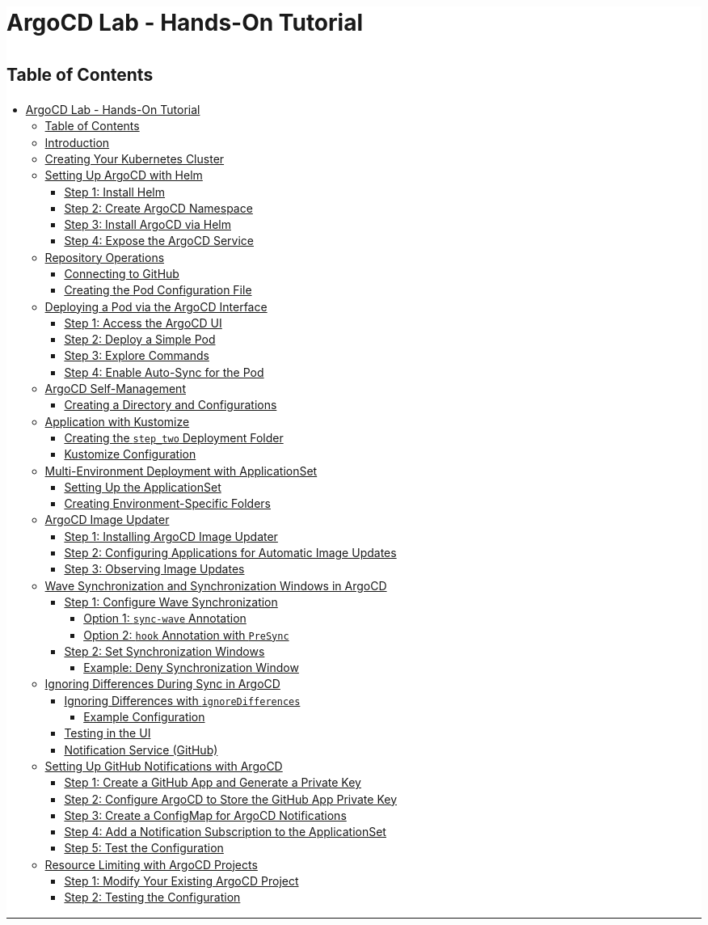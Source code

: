 # ArgoCD Lab - Hands-On Tutorial

## Table of Contents

- [ArgoCD Lab - Hands-On Tutorial](#argocd-lab---hands-on-tutorial)
  - [Table of Contents](#table-of-contents)
  - [Introduction](#introduction)
  - [Creating Your Kubernetes Cluster](#creating-your-kubernetes-cluster)
  - [Setting Up ArgoCD with Helm](#setting-up-argocd-with-helm)
    - [Step 1: Install Helm](#step-1-install-helm)
    - [Step 2: Create ArgoCD Namespace](#step-2-create-argocd-namespace)
    - [Step 3: Install ArgoCD via Helm](#step-3-install-argocd-via-helm)
    - [Step 4: Expose the ArgoCD Service](#step-4-expose-the-argocd-service)
  - [Repository Operations](#repository-operations)
    - [Connecting to GitHub](#connecting-to-github)
    - [Creating the Pod Configuration File](#creating-the-pod-configuration-file)
  - [Deploying a Pod via the ArgoCD Interface](#deploying-a-pod-via-the-argocd-interface)
    - [Step 1: Access the ArgoCD UI](#step-1-access-the-argocd-ui)
    - [Step 2: Deploy a Simple Pod](#step-2-deploy-a-simple-pod)
    - [Step 3: Explore Commands](#step-3-explore-commands)
    - [Step 4: Enable Auto-Sync for the Pod](#step-4-enable-auto-sync-for-the-pod)
  - [ArgoCD Self-Management](#argocd-self-management)
    - [Creating a Directory and Configurations](#creating-a-directory-and-configurations)
  - [Application with Kustomize](#application-with-kustomize)
    - [Creating the `step_two` Deployment Folder](#creating-the-step_two-deployment-folder)
    - [Kustomize Configuration](#kustomize-configuration)
  - [Multi-Environment Deployment with ApplicationSet](#multi-environment-deployment-with-applicationset)
    - [Setting Up the ApplicationSet](#setting-up-the-applicationset)
    - [Creating Environment-Specific Folders](#creating-environment-specific-folders)
  - [ArgoCD Image Updater](#argocd-image-updater)
    - [Step 1: Installing ArgoCD Image Updater](#step-1-installing-argocd-image-updater)
    - [Step 2: Configuring Applications for Automatic Image Updates](#step-2-configuring-applications-for-automatic-image-updates)
    - [Step 3: Observing Image Updates](#step-3-observing-image-updates)
  - [Wave Synchronization and Synchronization Windows in ArgoCD](#wave-synchronization-and-synchronization-windows-in-argocd)
    - [Step 1: Configure Wave Synchronization](#step-1-configure-wave-synchronization)
      - [Option 1: `sync-wave` Annotation](#option-1-sync-wave-annotation)
      - [Option 2: `hook` Annotation with `PreSync`](#option-2-hook-annotation-with-presync)
    - [Step 2: Set Synchronization Windows](#step-2-set-synchronization-windows)
      - [Example: Deny Synchronization Window](#example-deny-synchronization-window)
  - [Ignoring Differences During Sync in ArgoCD](#ignoring-differences-during-sync-in-argocd)
    - [Ignoring Differences with `ignoreDifferences`](#ignoring-differences-with-ignoredifferences)
      - [Example Configuration](#example-configuration)
    - [Testing in the UI](#testing-in-the-ui)
    - [Notification Service (GitHub)](#notification-service-github)
  - [Setting Up GitHub Notifications with ArgoCD](#setting-up-github-notifications-with-argocd)
    - [Step 1: Create a GitHub App and Generate a Private Key](#step-1-create-a-github-app-and-generate-a-private-key)
    - [Step 2: Configure ArgoCD to Store the GitHub App Private Key](#step-2-configure-argocd-to-store-the-github-app-private-key)
    - [Step 3: Create a ConfigMap for ArgoCD Notifications](#step-3-create-a-configmap-for-argocd-notifications)
    - [Step 4: Add a Notification Subscription to the ApplicationSet](#step-4-add-a-notification-subscription-to-the-applicationset)
    - [Step 5: Test the Configuration](#step-5-test-the-configuration)
  - [Resource Limiting with ArgoCD Projects](#resource-limiting-with-argocd-projects)
    - [Step 1: Modify Your Existing ArgoCD Project](#step-1-modify-your-existing-argocd-project)
    - [Step 2: Testing the Configuration](#step-2-testing-the-configuration)

---
